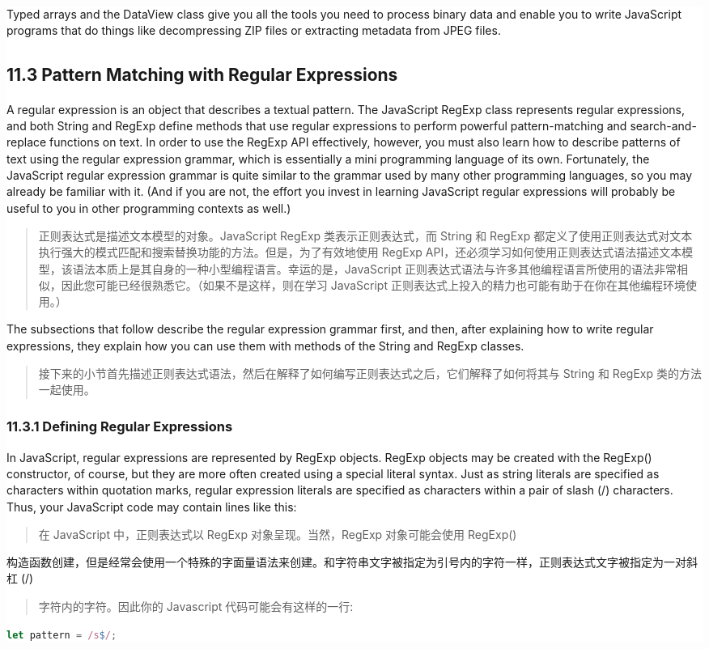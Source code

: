 Typed arrays and the DataView class give you all the tools you need to process binary data and enable you to write
JavaScript programs that do things like decompressing ZIP files or extracting metadata from JPEG files.

## 11.3 Pattern Matching with Regular Expressions

A regular expression is an object that describes a textual pattern. The JavaScript RegExp class represents regular
expressions, and both String and RegExp define methods that use regular expressions to perform powerful pattern-matching
and search-and-replace functions on text. In order to use the RegExp API effectively, however, you must also learn how
to describe patterns of text using the regular expression grammar, which is essentially a mini programming language of
its own. Fortunately, the JavaScript regular expression grammar is quite similar to the grammar used by many other
programming languages, so you may already be familiar with it. (And if you are not, the effort you invest in learning
JavaScript regular expressions will probably be useful to you in other programming contexts as well.)

> 正则表达式是描述文本模型的对象。JavaScript RegExp 类表示正则表达式，而 String 和 RegExp
> 都定义了使用正则表达式对文本执行强大的模式匹配和搜索替换功能的方法。但是，为了有效地使用 RegExp
> API，还必须学习如何使用正则表达式语法描述文本模型，该语法本质上是其自身的一种小型编程语言。幸运的是，JavaScript
> 正则表达式语法与许多其他编程语言所使用的语法非常相似，因此您可能已经很熟悉它。（如果不是这样，则在学习 JavaScript
> 正则表达式上投入的精力也可能有助于在你在其他编程环境使用。）

The subsections that follow describe the regular expression grammar first, and then, after explaining how to write
regular expressions, they explain how you can use them with methods of the String and RegExp classes.

> 接下来的小节首先描述正则表达式语法，然后在解释了如何编写正则表达式之后，它们解释了如何将其与 String 和 RegExp 类的方法一起使用。

### 11.3.1 Defining Regular Expressions

In JavaScript, regular expressions are represented by RegExp objects. RegExp objects may be created with the RegExp()
constructor, of course, but they are more often created using a special literal syntax. Just as string literals are
specified as characters within quotation marks, regular expression literals are specified as characters within a pair of
slash (/) characters. Thus, your JavaScript code may contain lines like this:

> 在 JavaScript 中，正则表达式以 RegExp 对象呈现。当然，RegExp 对象可能会使用 RegExp()
>
构造函数创建，但是经常会使用一个特殊的字面量语法来创建。和字符串文字被指定为引号内的字符一样，正则表达式文字被指定为一对斜杠 (/)
> 字符内的字符。因此你的 Javascript 代码可能会有这样的一行:

```JavaScript
let pattern = /s$/;
```

